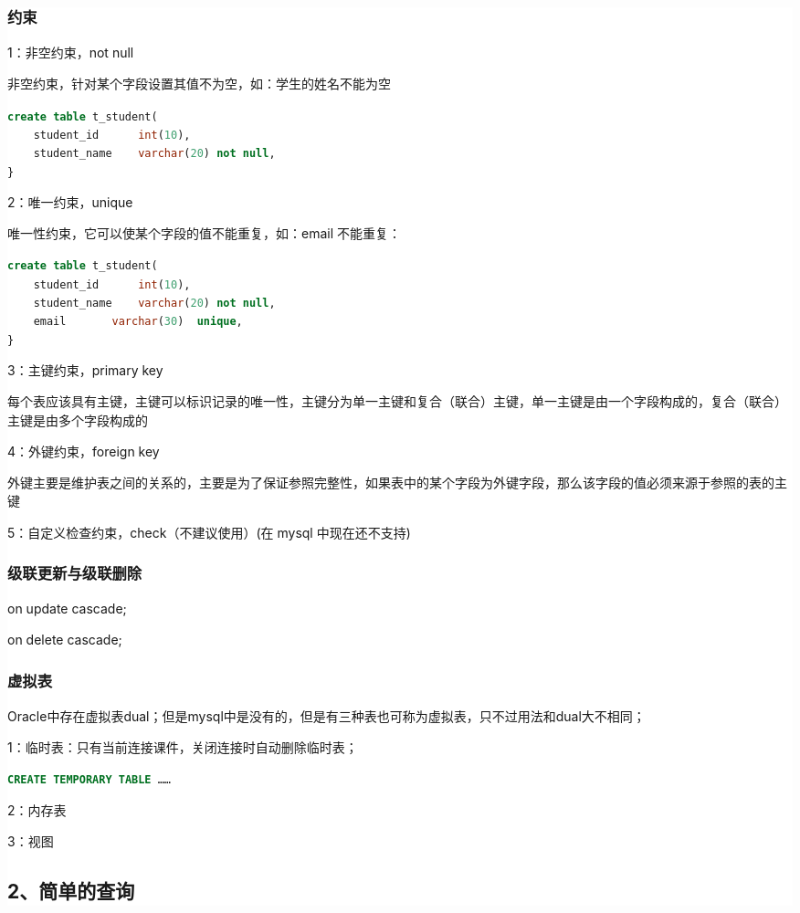 ### 约束

1：非空约束，not null

非空约束，针对某个字段设置其值不为空，如：学生的姓名不能为空

```sql
create table t_student(
	student_id  	int(10),
    student_name 	varchar(20) not null,
}
```

2：唯一约束，unique

唯一性约束，它可以使某个字段的值不能重复，如：email 不能重复：

```sql
create table t_student(
	student_id  	int(10),
    student_name 	varchar(20) not null,
    email		varchar(30)  unique,
}
```

3：主键约束，primary key

每个表应该具有主键，主键可以标识记录的唯一性，主键分为单一主键和复合（联合）主键，单一主键是由一个字段构成的，复合（联合）主键是由多个字段构成的



4：外键约束，foreign key

外键主要是维护表之间的关系的，主要是为了保证参照完整性，如果表中的某个字段为外键字段，那么该字段的值必须来源于参照的表的主键

5：自定义检查约束，check（不建议使用）(在 mysql 中现在还不支持)

### 级联更新与级联删除

on update cascade;

on delete cascade;

### 虚拟表

Oracle中存在虚拟表dual；但是mysql中是没有的，但是有三种表也可称为虚拟表，只不过用法和dual大不相同；

1：临时表：只有当前连接课件，关闭连接时自动删除临时表；

```sql
CREATE TEMPORARY TABLE ……
```

2：内存表

3：视图



## 2、简单的查询
